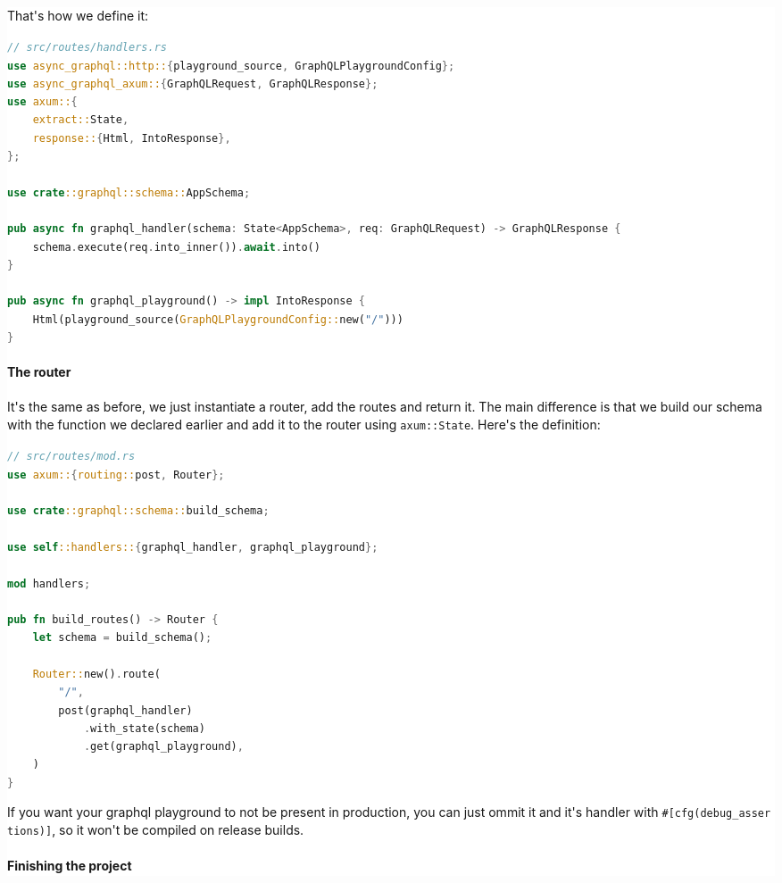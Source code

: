 That's how we define it:

```rs
// src/routes/handlers.rs
use async_graphql::http::{playground_source, GraphQLPlaygroundConfig};
use async_graphql_axum::{GraphQLRequest, GraphQLResponse};
use axum::{
	extract::State,
	response::{Html, IntoResponse},
};

use crate::graphql::schema::AppSchema;

pub async fn graphql_handler(schema: State<AppSchema>, req: GraphQLRequest) -> GraphQLResponse {
	schema.execute(req.into_inner()).await.into()
}

pub async fn graphql_playground() -> impl IntoResponse {
	Html(playground_source(GraphQLPlaygroundConfig::new("/")))
}
```

#### The router

It's the same as before, we just instantiate a router, add the routes and return it. The main difference is that we build our schema with the function we declared earlier and add it to the router using `axum::State`. Here's the definition:

```rs
// src/routes/mod.rs
use axum::{routing::post, Router};

use crate::graphql::schema::build_schema;

use self::handlers::{graphql_handler, graphql_playground};

mod handlers;

pub fn build_routes() -> Router {
	let schema = build_schema();

	Router::new().route(
		"/",
		post(graphql_handler)
			.with_state(schema)
			.get(graphql_playground),
	)
}
```

If you want your graphql playground to not be present in production, you can just ommit it and it's handler with `#[cfg(debug_assertions)]`, so it won't be compiled on release builds.

#### Finishing the project


[^1]: ® "Rust" is a registered trademark of the Rust Foundation.